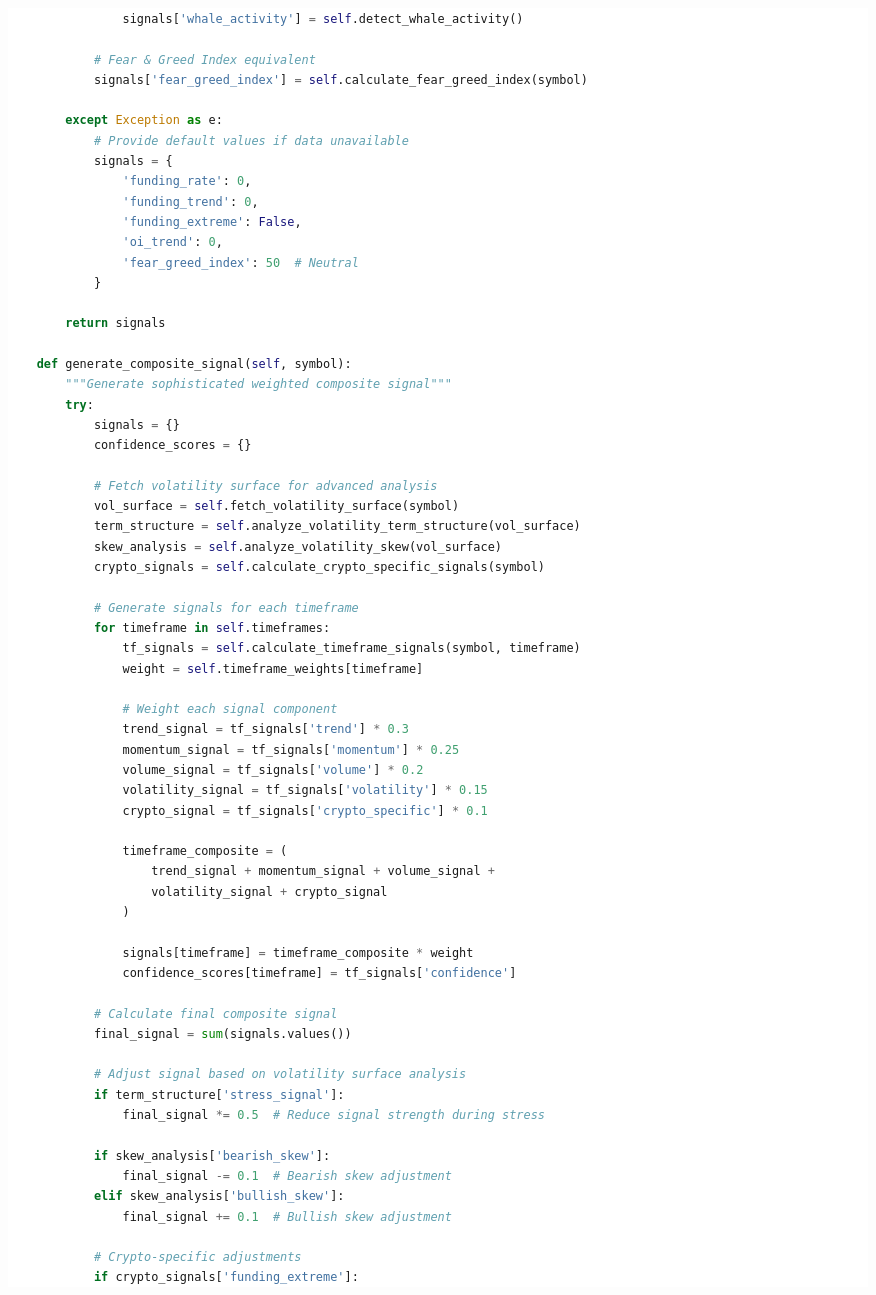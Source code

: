 ```python
                signals['whale_activity'] = self.detect_whale_activity()
            
            # Fear & Greed Index equivalent
            signals['fear_greed_index'] = self.calculate_fear_greed_index(symbol)
            
        except Exception as e:
            # Provide default values if data unavailable
            signals = {
                'funding_rate': 0,
                'funding_trend': 0,
                'funding_extreme': False,
                'oi_trend': 0,
                'fear_greed_index': 50  # Neutral
            }
        
        return signals
    
    def generate_composite_signal(self, symbol):
        """Generate sophisticated weighted composite signal"""
        try:
            signals = {}
            confidence_scores = {}
            
            # Fetch volatility surface for advanced analysis
            vol_surface = self.fetch_volatility_surface(symbol)
            term_structure = self.analyze_volatility_term_structure(vol_surface)
            skew_analysis = self.analyze_volatility_skew(vol_surface)
            crypto_signals = self.calculate_crypto_specific_signals(symbol)
            
            # Generate signals for each timeframe
            for timeframe in self.timeframes:
                tf_signals = self.calculate_timeframe_signals(symbol, timeframe)
                weight = self.timeframe_weights[timeframe]
                
                # Weight each signal component
                trend_signal = tf_signals['trend'] * 0.3
                momentum_signal = tf_signals['momentum'] * 0.25
                volume_signal = tf_signals['volume'] * 0.2
                volatility_signal = tf_signals['volatility'] * 0.15
                crypto_signal = tf_signals['crypto_specific'] * 0.1
                
                timeframe_composite = (
                    trend_signal + momentum_signal + volume_signal + 
                    volatility_signal + crypto_signal
                )
                
                signals[timeframe] = timeframe_composite * weight
                confidence_scores[timeframe] = tf_signals['confidence']
            
            # Calculate final composite signal
            final_signal = sum(signals.values())
            
            # Adjust signal based on volatility surface analysis
            if term_structure['stress_signal']:
                final_signal *= 0.5  # Reduce signal strength during stress
            
            if skew_analysis['bearish_skew']:
                final_signal -= 0.1  # Bearish skew adjustment
            elif skew_analysis['bullish_skew']:
                final_signal += 0.1  # Bullish skew adjustment
            
            # Crypto-specific adjustments
            if crypto_signals['funding_extreme']:
```